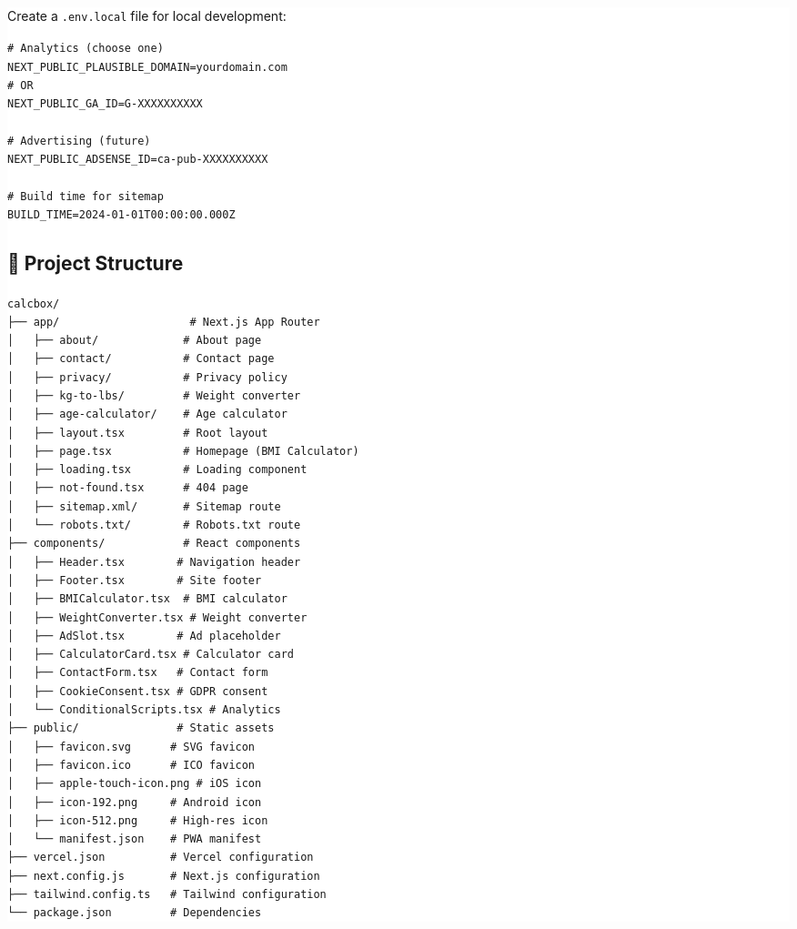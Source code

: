 Create a `.env.local` file for local development:

```env
# Analytics (choose one)
NEXT_PUBLIC_PLAUSIBLE_DOMAIN=yourdomain.com
# OR
NEXT_PUBLIC_GA_ID=G-XXXXXXXXXX

# Advertising (future)
NEXT_PUBLIC_ADSENSE_ID=ca-pub-XXXXXXXXXX

# Build time for sitemap
BUILD_TIME=2024-01-01T00:00:00.000Z
```

## 📁 Project Structure

```
calcbox/
├── app/                    # Next.js App Router
│   ├── about/             # About page
│   ├── contact/           # Contact page
│   ├── privacy/           # Privacy policy
│   ├── kg-to-lbs/         # Weight converter
│   ├── age-calculator/    # Age calculator
│   ├── layout.tsx         # Root layout
│   ├── page.tsx           # Homepage (BMI Calculator)
│   ├── loading.tsx        # Loading component
│   ├── not-found.tsx      # 404 page
│   ├── sitemap.xml/       # Sitemap route
│   └── robots.txt/        # Robots.txt route
├── components/            # React components
│   ├── Header.tsx        # Navigation header
│   ├── Footer.tsx        # Site footer
│   ├── BMICalculator.tsx  # BMI calculator
│   ├── WeightConverter.tsx # Weight converter
│   ├── AdSlot.tsx        # Ad placeholder
│   ├── CalculatorCard.tsx # Calculator card
│   ├── ContactForm.tsx   # Contact form
│   ├── CookieConsent.tsx # GDPR consent
│   └── ConditionalScripts.tsx # Analytics
├── public/               # Static assets
│   ├── favicon.svg      # SVG favicon
│   ├── favicon.ico      # ICO favicon
│   ├── apple-touch-icon.png # iOS icon
│   ├── icon-192.png     # Android icon
│   ├── icon-512.png     # High-res icon
│   └── manifest.json    # PWA manifest
├── vercel.json          # Vercel configuration
├── next.config.js       # Next.js configuration
├── tailwind.config.ts   # Tailwind configuration
└── package.json         # Dependencies
```
